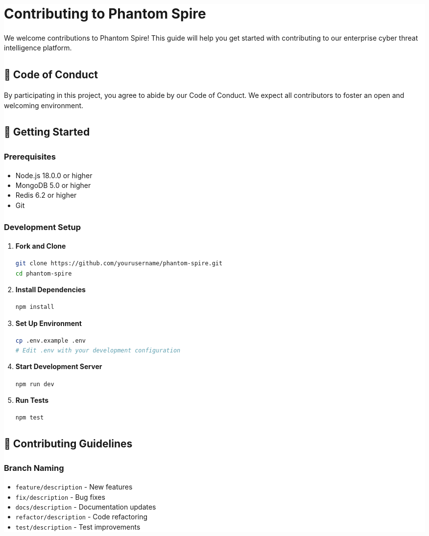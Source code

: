 # Contributing to Phantom Spire

We welcome contributions to Phantom Spire! This guide will help you get started with contributing to our enterprise cyber threat intelligence platform.

## 🤝 Code of Conduct

By participating in this project, you agree to abide by our Code of Conduct. We expect all contributors to foster an open and welcoming environment.

## 🚀 Getting Started

### Prerequisites
- Node.js 18.0.0 or higher
- MongoDB 5.0 or higher
- Redis 6.2 or higher
- Git

### Development Setup

1. **Fork and Clone**
   ```bash
   git clone https://github.com/yourusername/phantom-spire.git
   cd phantom-spire
   ```

2. **Install Dependencies**
   ```bash
   npm install
   ```

3. **Set Up Environment**
   ```bash
   cp .env.example .env
   # Edit .env with your development configuration
   ```

4. **Start Development Server**
   ```bash
   npm run dev
   ```

5. **Run Tests**
   ```bash
   npm test
   ```

## 📝 Contributing Guidelines

### Branch Naming
- `feature/description` - New features
- `fix/description` - Bug fixes
- `docs/description` - Documentation updates
- `refactor/description` - Code refactoring
- `test/description` - Test improvements
